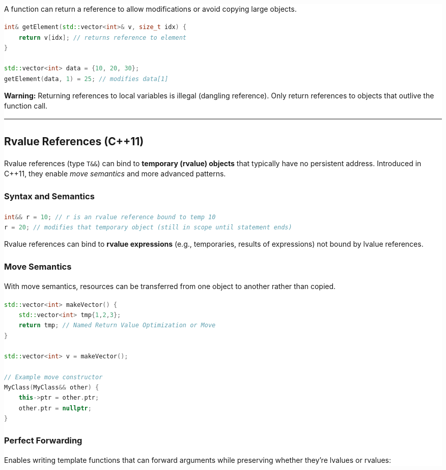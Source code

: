 A function can return a reference to allow modifications or avoid copying large objects.

```cpp
int& getElement(std::vector<int>& v, size_t idx) {
    return v[idx]; // returns reference to element
}

std::vector<int> data = {10, 20, 30};
getElement(data, 1) = 25; // modifies data[1]
```

**Warning:** Returning references to local variables is illegal (dangling reference). Only return references to objects that outlive the function call.

---

## Rvalue References (C++11)

Rvalue references (type `T&&`) can bind to **temporary (rvalue) objects** that typically have no persistent address. Introduced in C++11, they enable _move semantics_ and more advanced patterns.

### Syntax and Semantics

```cpp
int&& r = 10; // r is an rvalue reference bound to temp 10
r = 20; // modifies that temporary object (still in scope until statement ends)
```

Rvalue references can bind to **rvalue expressions** (e.g., temporaries, results of expressions) not bound by lvalue references.

### Move Semantics

With move semantics, resources can be transferred from one object to another rather than copied.

```cpp
std::vector<int> makeVector() {
    std::vector<int> tmp{1,2,3};
    return tmp; // Named Return Value Optimization or Move
}

std::vector<int> v = makeVector();

// Example move constructor
MyClass(MyClass&& other) {
    this->ptr = other.ptr;
    other.ptr = nullptr;
}
```

### Perfect Forwarding

Enables writing template functions that can forward arguments while preserving whether they’re lvalues or rvalues:
